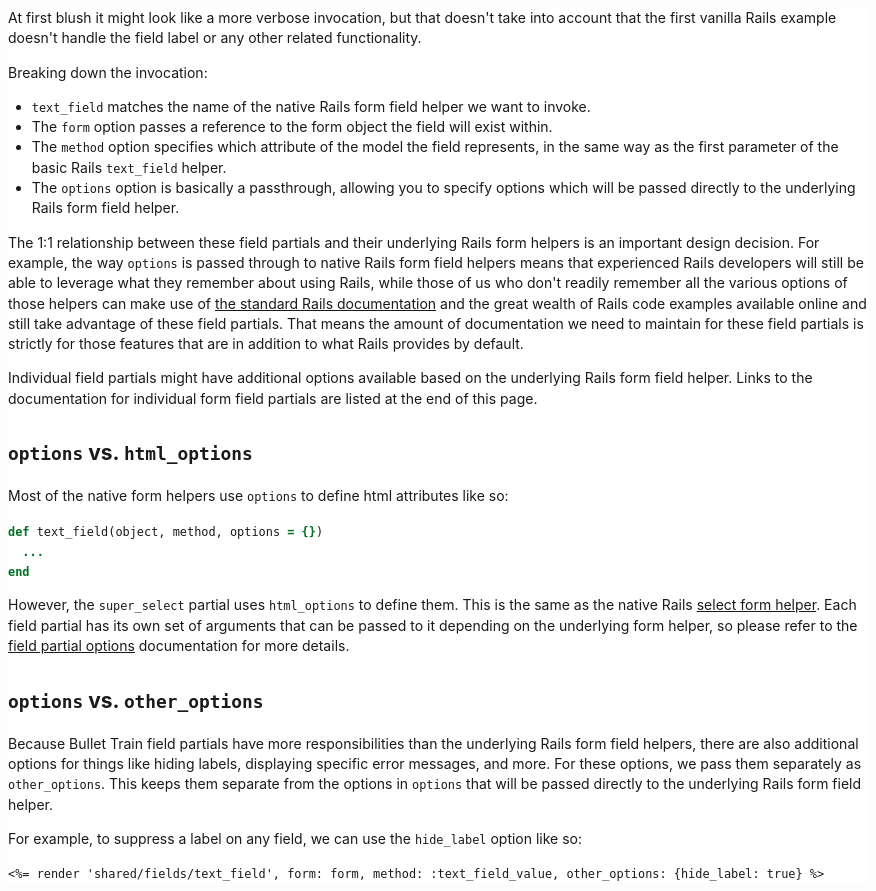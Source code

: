 At first blush it might look like a more verbose invocation, but that doesn't take into account that the first vanilla Rails example doesn't handle the field label or any other related functionality.

Breaking down the invocation:

 - `text_field` matches the name of the native Rails form field helper we want to invoke.
 - The `form` option passes a reference to the form object the field will exist within.
 - The `method` option specifies which attribute of the model the field represents, in the same way as the first parameter of the basic Rails `text_field` helper.
 - The `options` option is basically a passthrough, allowing you to specify options which will be passed directly to the underlying Rails form field helper.

The 1:1 relationship between these field partials and their underlying Rails form helpers is an important design decision. For example, the way `options` is passed through to native Rails form field helpers means that experienced Rails developers will still be able to leverage what they remember about using Rails, while those of us who don't readily remember all the various options of those helpers can make use of [the standard Rails documentation](https://guides.rubyonrails.org/form_helpers.html) and the great wealth of Rails code examples available online and still take advantage of these field partials. That means the amount of documentation we need to maintain for these field partials is strictly for those features that are in addition to what Rails provides by default.

Individual field partials might have additional options available based on the underlying Rails form field helper. Links to the documentation for individual form field partials are listed at the end of this page.

## `options` vs. `html_options`

Most of the native form helpers use `options` to define html attributes like so:

```ruby
def text_field(object, method, options = {})
  ...
end
```

However, the `super_select` partial uses `html_options` to define them. This is the same as the native Rails [select form helper](https://api.rubyonrails.org/classes/ActionView/Helpers/FormBuilder.html#method-i-select). Each field partial has its own set of arguments that can be passed to it depending on the underlying form helper, so please refer to the [field partial options](/docs/field-partials/options.md) documentation for more details.

## `options` vs. `other_options`

Because Bullet Train field partials have more responsibilities than the underlying Rails form field helpers, there are also additional options for things like hiding labels, displaying specific error messages, and more. For these options, we pass them separately as `other_options`. This keeps them separate from the options in `options` that will be passed directly to the underlying Rails form field helper.

For example, to suppress a label on any field, we can use the `hide_label` option like so:

```erb
<%= render 'shared/fields/text_field', form: form, method: :text_field_value, other_options: {hide_label: true} %>
```
